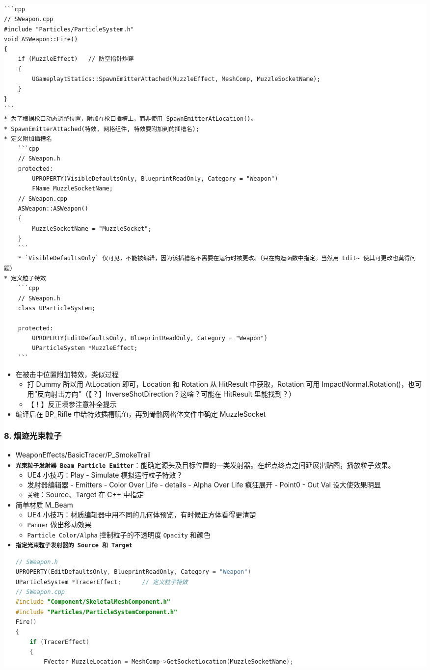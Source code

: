     ```cpp
    // SWeapon.cpp
    #include "Particles/ParticleSystem.h"
    void ASWeapon::Fire()
    {
        if (MuzzleEffect)   // 防空指针炸穿
        {
            UGameplaytStatics::SpawnEmitterAttached(MuzzleEffect, MeshComp, MuzzleSocketName);
        }
    }
    ```
    * 为了根据枪口动态调整位置，附加在枪口插槽上，而非使用 SpawnEmitterAtLocation()。
    * SpawnEmitterAttached(特效, 网格组件, 特效要附加到的插槽名);
    * 定义附加插槽名
        ```cpp
        // SWeapon.h
        protected:
            UPROPERTY(VisibleDefaultsOnly, BlueprintReadOnly, Category = "Weapon")
            FName MuzzleSocketName;
        // SWeapon.cpp
        ASWeapon::ASWeapon()
        {
            MuzzleSocketName = "MuzzleSocket";
        }
        ```
        * `VisibleDefaultsOnly` 仅可见，不能被编辑，因为该插槽名不需要在运行时被更改。（只在构造函数中指定。当然用 Edit~ 使其可更改也莫得问题）
    * 定义粒子特效
        ```cpp
        // SWeapon.h
        class UParticleSystem;

        protected:
            UPROPERTY(EditDefaultsOnly, BlueprintReadOnly, Category = "Weapon")
            UParticleSystem *MuzzleEffect;
        ```
* 在被击中位置附加特效，类似过程
  * 打 Dummy 所以用 AtLocation 即可，Location 和 Rotation 从 HitResult 中获取，Rotation 可用 ImpactNormal.Rotation()，也可用“反向射击方向”（【？】InverseShotDirection？这啥？可能在 HitResult 里能找到？）
  * 【！】反正填参注意补全提示
* 编译后在 BP_Rifle 中给特效插槽赋值，再到骨骼网格体文件中确定 MuzzleSocket
### 8. 烟迹光束粒子
* WeaponEffects/BasicTracer/P_SmokeTrail
* **`光束粒子发射器 Beam Particle Emitter`**：能确定源头及目标位置的一类发射器。在起点终点之间延展出贴图，播放粒子效果。
  * UE4 小技巧：Play - Simulate 模拟运行粒子特效？
  * 发射器编辑器 - Emitters - Color Over Life - details - Alpha Over Life 疯狂展开 - Point0 - Out Val 设大使效果明显
  * `关键`：Source、Target 在 C++ 中指定
* 简单材质 M_Beam
  * UE4 小技巧：材质编辑器中用不同的几何体预览，有时候正方体看得更清楚
  * `Panner` 做出移动效果
  * `Particle Color/Alpha` 控制粒子的不透明度 `Opacity` 和颜色
* **`指定光束粒子发射器的 Source 和 Target`**
    ```cpp
    // SWeapon.h
    UPROPERTY(EditDefaultsOnly, BlueprintReadOnly, Category = "Weapon")
    UParticleSystem *TracerEffect;      // 定义粒子特效
    // SWeapon.cpp
    #include "Component/SkeletalMeshComponent.h"
    #include "Particles/ParticleSystemComponent.h"
    Fire()
    {
        if (TracerEffect)
        {
            FVector MuzzleLocation = MeshComp->GetSocketLocation(MuzzleSocketName);